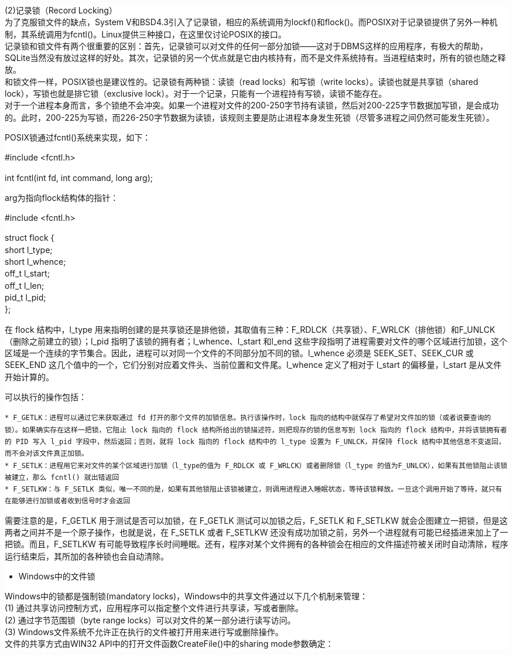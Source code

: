 (2)记录锁（Record Locking）  
为了克服锁文件的缺点，System V和BSD4.3引入了记录锁，相应的系统调用为lockf()和flock()。而POSIX对于记录锁提供了另外一种机制，其系统调用为fcntl()。Linux提供三种接口，在这里仅讨论POSIX的接口。  
记录锁和锁文件有两个很重要的区别：首先，记录锁可以对文件的任何一部分加锁——这对于DBMS这样的应用程序，有极大的帮助，SQLite当然没有放过这样的好处。其次，记录锁的另一个优点就是它由内核持有，而不是文件系统持有。当进程结束时，所有的锁也随之释放。  
和锁文件一样，POSIX锁也是建议性的。记录锁有两种锁：读锁（read locks）和写锁（write locks）。读锁也就是共享锁（shared lock），写锁也就是排它锁（exclusive lock）。对于一个记录，只能有一个进程持有写锁，读锁不能存在。  
对于一个进程本身而言，多个锁绝不会冲突。如果一个进程对文件的200-250字节持有读锁，然后对200-225字节数据加写锁，是会成功的。此时，200-225为写锁，而226-250字节数据为读锁，该规则主要是防止进程本身发生死锁（尽管多进程之间仍然可能发生死锁）。

POSIX锁通过fcntl()系统来实现，如下：

#include <fcntl.h>

int fcntl(int fd, int command, long arg);

arg为指向flock结构体的指针：

[](# "复制代码")

#include <fcntl.h>

struct flock {  
    short l_type;  
    short l_whence;  
    off_t l_start;  
    off_t l_len;  
    pid_t l_pid;  
};

[](# "复制代码")

 在 flock 结构中，l_type 用来指明创建的是共享锁还是排他锁，其取值有三种：F_RDLCK（共享锁）、F_WRLCK（排他锁）和F_UNLCK（删除之前建立的锁）；l_pid 指明了该锁的拥有者；l_whence、l_start 和l_end 这些字段指明了进程需要对文件的哪个区域进行加锁，这个区域是一个连续的字节集合。因此，进程可以对同一个文件的不同部分加不同的锁。l_whence 必须是 SEEK_SET、SEEK_CUR 或 SEEK_END 这几个值中的一个，它们分别对应着文件头、当前位置和文件尾。l_whence 定义了相对于 l_start 的偏移量，l_start 是从文件开始计算的。

可以执行的操作包括：

    * F_GETLK：进程可以通过它来获取通过 fd 打开的那个文件的加锁信息。执行该操作时，lock 指向的结构中就保存了希望对文件加的锁（或者说要查询的锁）。如果确实存在这样一把锁，它阻止 lock 指向的 flock 结构所给出的锁描述符，则把现存的锁的信息写到 lock 指向的 flock 结构中，并将该锁拥有者的 PID 写入 l_pid 字段中，然后返回；否则，就将 lock 指向的 flock 结构中的 l_type 设置为 F_UNLCK，并保持 flock 结构中其他信息不变返回，而不会对该文件真正加锁。  
    * F_SETLK：进程用它来对文件的某个区域进行加锁（l_type的值为 F_RDLCK 或 F_WRLCK）或者删除锁（l_type 的值为F_UNLCK），如果有其他锁阻止该锁被建立，那么 fcntl() 就出错返回  
    * F_SETLKW：与 F_SETLK 类似，唯一不同的是，如果有其他锁阻止该锁被建立，则调用进程进入睡眠状态，等待该锁释放。一旦这个调用开始了等待，就只有在能够进行加锁或者收到信号时才会返回

需要注意的是，F_GETLK 用于测试是否可以加锁，在 F_GETLK 测试可以加锁之后，F_SETLK 和 F_SETLKW 就会企图建立一把锁，但是这两者之间并不是一个原子操作，也就是说，在 F_SETLK 或者 F_SETLKW 还没有成功加锁之前，另外一个进程就有可能已经插进来加上了一把锁。而且，F_SETLKW 有可能导致程序长时间睡眠。还有，程序对某个文件拥有的各种锁会在相应的文件描述符被关闭时自动清除，程序运行结束后，其所加的各种锁也会自动清除。

* Windows中的文件锁

Windows中的锁都是强制锁(mandatory locks)，Windows中的共享文件通过以下几个机制来管理：  
(1)    通过共享访问控制方式，应用程序可以指定整个文件进行共享读，写或者删除。  
(2)    通过字节范围锁（byte range locks）可以对文件的某一部分进行读写访问。  
(3)    Windows文件系统不允许正在执行的文件被打开用来进行写或删除操作。  
文件的共享方式由WIN32 API中的打开文件函数CreateFile()中的sharing mode参数确定：
